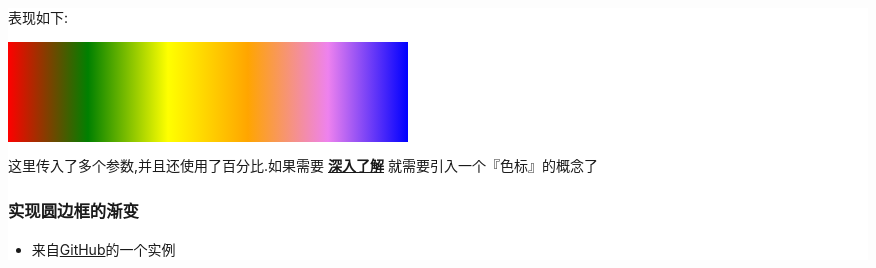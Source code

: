表现如下:

<style>
div.linear_gradient02 {
  width: 400px;
  height: 100px;

  background-image:linear-gradient(90deg,
     red, green 20%,yellow 40%, orange 60%,violet 80%,blue);
              /*相邻两色从左到右渐变*/
}
@media screen and (max-width: 414px) {
  div.linear_gradient02 {
    width: 100%;
    height: 100px;

    background-image:linear-gradient(90deg,
       red, green 20%,yellow 40%, orange 60%,violet 80%,blue);
                /*相邻两色从左到右渐变*/
  }
}
</style>

<div class="linear_gradient02 center">
</div>

这里传入了多个参数,并且还使用了百分比.如果需要 **[深入了解](https://www.w3cplus.com/css3/new-css3-linear-gradient.html)** 就需要引入一个『色标』的概念了



### 实现圆边框的渐变

- 来自[GitHub](https://github.com/zhanhongtao/blog/issues/43)的一个实例


<style>
div.helper4 {
  height: 40px;
  padding: 15px;
  padding-bottom: 0;
  width: 100px;
  box-sizing: border-box;
  border-radius: 50px 50px 0 0;
  background: -webkit-linear-gradient( right, #fff 0%, #fff 100%), -webkit-linear-gradient( right, #fff 0%, #74baff 100% );
  background-clip: content-box, padding-box;
}
div.helper4：:after {
  content:'6';
  height: 40px;
  padding: 15px;
  padding-top: 0;
  width: 100px;
  box-sizing: border-box;
  border-radius: 50px 50px 0 0;
  background: -webkit-linear-gradient( right, #fff 0%, #fff 100%), -webkit-linear-gradient( right, #fff 0%, #74baff 100% );
  background-clip: content-box, padding-box;
}
</style>
